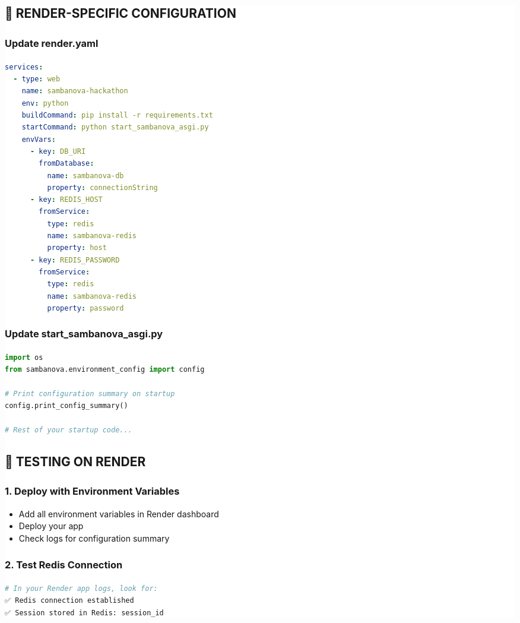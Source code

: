 ## 🔧 **RENDER-SPECIFIC CONFIGURATION**

### Update render.yaml
```yaml
services:
  - type: web
    name: sambanova-hackathon
    env: python
    buildCommand: pip install -r requirements.txt
    startCommand: python start_sambanova_asgi.py
    envVars:
      - key: DB_URI
        fromDatabase:
          name: sambanova-db
          property: connectionString
      - key: REDIS_HOST
        fromService:
          type: redis
          name: sambanova-redis
          property: host
      - key: REDIS_PASSWORD
        fromService:
          type: redis
          name: sambanova-redis
          property: password
```

### Update start_sambanova_asgi.py
```python
import os
from sambanova.environment_config import config

# Print configuration summary on startup
config.print_config_summary()

# Rest of your startup code...
```

## 🧪 **TESTING ON RENDER**

### 1. **Deploy with Environment Variables**
- Add all environment variables in Render dashboard
- Deploy your app
- Check logs for configuration summary

### 2. **Test Redis Connection**
```bash
# In your Render app logs, look for:
✅ Redis connection established
✅ Session stored in Redis: session_id
```
